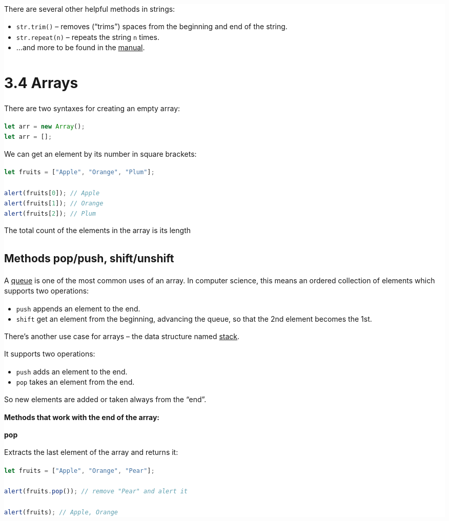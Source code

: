 There are several other helpful methods in strings:

- `str.trim()` – removes (“trims”) spaces from the beginning and end of the string.
- `str.repeat(n)` – repeats the string `n` times.
- …and more to be found in the [manual](https://developer.mozilla.org/en-US/docs/Web/JavaScript/Reference/Global_Objects/String).

# 3.4 Arrays

There are two syntaxes for creating an empty array:

```jsx
let arr = new Array();
let arr = [];
```

We can get an element by its number in square brackets:

```jsx
let fruits = ["Apple", "Orange", "Plum"];

alert(fruits[0]); // Apple
alert(fruits[1]); // Orange
alert(fruits[2]); // Plum
```

The total count of the elements in the array is its length

## Methods pop/push, shift/unshift

A [queue](<https://en.wikipedia.org/wiki/Queue_(abstract_data_type)>) is one of the most common uses of an array. In computer science, this means an ordered collection of elements which supports two operations:

- `push` appends an element to the end.
- `shift` get an element from the beginning, advancing the queue, so that the 2nd element becomes the 1st.

There’s another use case for arrays – the data structure named [stack](<https://en.wikipedia.org/wiki/Stack_(abstract_data_type)>).

It supports two operations:

- `push` adds an element to the end.
- `pop` takes an element from the end.

So new elements are added or taken always from the “end”.

**Methods that work with the end of the array:**

**pop**

Extracts the last element of the array and returns it:

```jsx
let fruits = ["Apple", "Orange", "Pear"];

alert(fruits.pop()); // remove "Pear" and alert it

alert(fruits); // Apple, Orange
```
